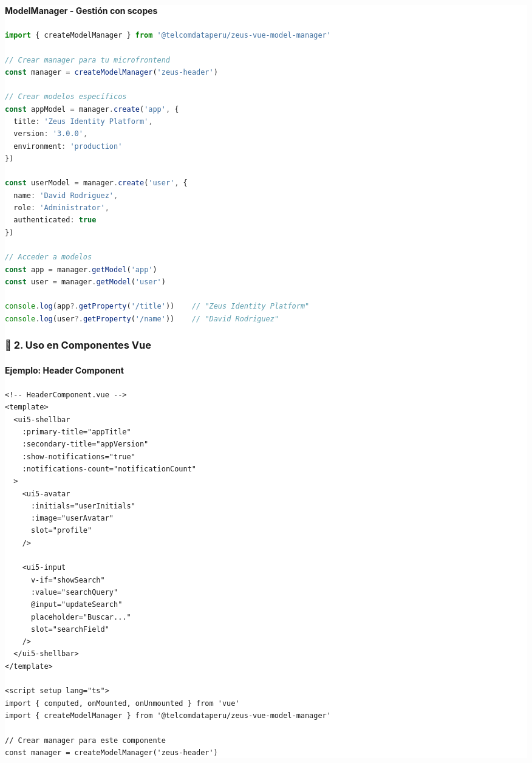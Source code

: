 #### **ModelManager - Gestión con scopes**

```typescript
import { createModelManager } from '@telcomdataperu/zeus-vue-model-manager'

// Crear manager para tu microfrontend
const manager = createModelManager('zeus-header')

// Crear modelos específicos
const appModel = manager.create('app', {
  title: 'Zeus Identity Platform',
  version: '3.0.0',
  environment: 'production'
})

const userModel = manager.create('user', {
  name: 'David Rodriguez',
  role: 'Administrator',
  authenticated: true
})

// Acceder a modelos
const app = manager.getModel('app')
const user = manager.getModel('user')

console.log(app?.getProperty('/title'))    // "Zeus Identity Platform"
console.log(user?.getProperty('/name'))    // "David Rodriguez"
```

### 🎯 **2. Uso en Componentes Vue**

#### **Ejemplo: Header Component**

```vue
<!-- HeaderComponent.vue -->
<template>
  <ui5-shellbar 
    :primary-title="appTitle"
    :secondary-title="appVersion"
    :show-notifications="true"
    :notifications-count="notificationCount"
  >
    <ui5-avatar 
      :initials="userInitials"
      :image="userAvatar"
      slot="profile"
    />
    
    <ui5-input 
      v-if="showSearch"
      :value="searchQuery"
      @input="updateSearch"
      placeholder="Buscar..."
      slot="searchField"
    />
  </ui5-shellbar>
</template>

<script setup lang="ts">
import { computed, onMounted, onUnmounted } from 'vue'
import { createModelManager } from '@telcomdataperu/zeus-vue-model-manager'

// Crear manager para este componente
const manager = createModelManager('zeus-header')
```